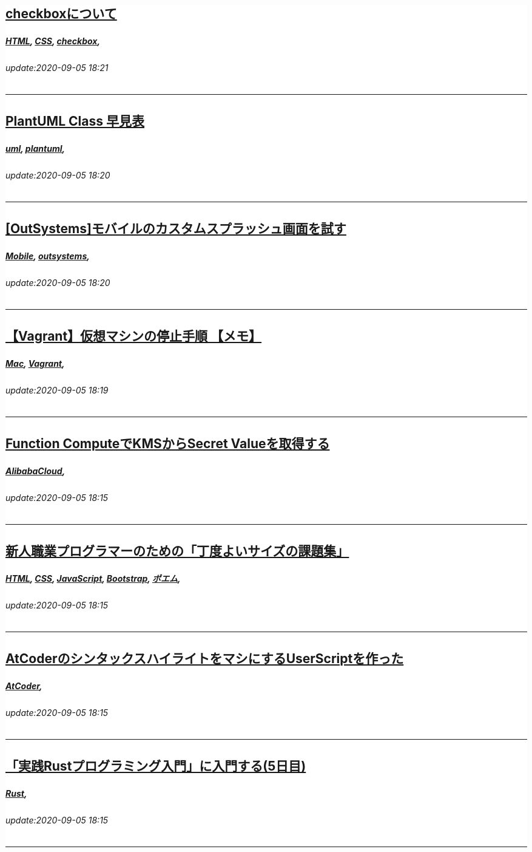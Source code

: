 ## [checkboxについて](https://qiita.com/sora_sky/items/26e37f4308cae3895117)
##### [HTML](https://qiita.com/tags/HTML), [CSS](https://qiita.com/tags/CSS), [checkbox](https://qiita.com/tags/checkbox), 
###### update:2020-09-05 18:21
---
## [PlantUML Class 早見表](https://qiita.com/kyonc5/items/4d536cb59fd7c41debc1)
##### [uml](https://qiita.com/tags/uml), [plantuml](https://qiita.com/tags/plantuml), 
###### update:2020-09-05 18:20
---
## [[OutSystems]モバイルのカスタムスプラッシュ画面を試す](https://qiita.com/jyunji_watanabe/items/d0fde67599e5fa98d7ff)
##### [Mobile](https://qiita.com/tags/Mobile), [outsystems](https://qiita.com/tags/outsystems), 
###### update:2020-09-05 18:20
---
## [【Vagrant】仮想マシンの停止手順 【メモ】](https://qiita.com/mako0104/items/33cf9122f433e7a759f5)
##### [Mac](https://qiita.com/tags/Mac), [Vagrant](https://qiita.com/tags/Vagrant), 
###### update:2020-09-05 18:19
---
## [Function ComputeでKMSからSecret Valueを取得する](https://qiita.com/taichitk/items/718a95a17f7995ed908b)
##### [AlibabaCloud](https://qiita.com/tags/AlibabaCloud), 
###### update:2020-09-05 18:15
---
## [新人職業プログラマーのための「丁度よいサイズの課題集」](https://qiita.com/kaku3/items/abe98001f74025cec422)
##### [HTML](https://qiita.com/tags/HTML), [CSS](https://qiita.com/tags/CSS), [JavaScript](https://qiita.com/tags/JavaScript), [Bootstrap](https://qiita.com/tags/Bootstrap), [ポエム](https://qiita.com/tags/ポエム), 
###### update:2020-09-05 18:15
---
## [AtCoderのシンタックスハイライトをマシにするUserScriptを作った](https://qiita.com/mod_poppo/items/af11f07169fa9bdab844)
##### [AtCoder](https://qiita.com/tags/AtCoder), 
###### update:2020-09-05 18:15
---
## [「実践Rustプログラミング入門」に入門する(5日目) ](https://qiita.com/kencoba/items/778ff066f88a5429cb63)
##### [Rust](https://qiita.com/tags/Rust), 
###### update:2020-09-05 18:15
---
